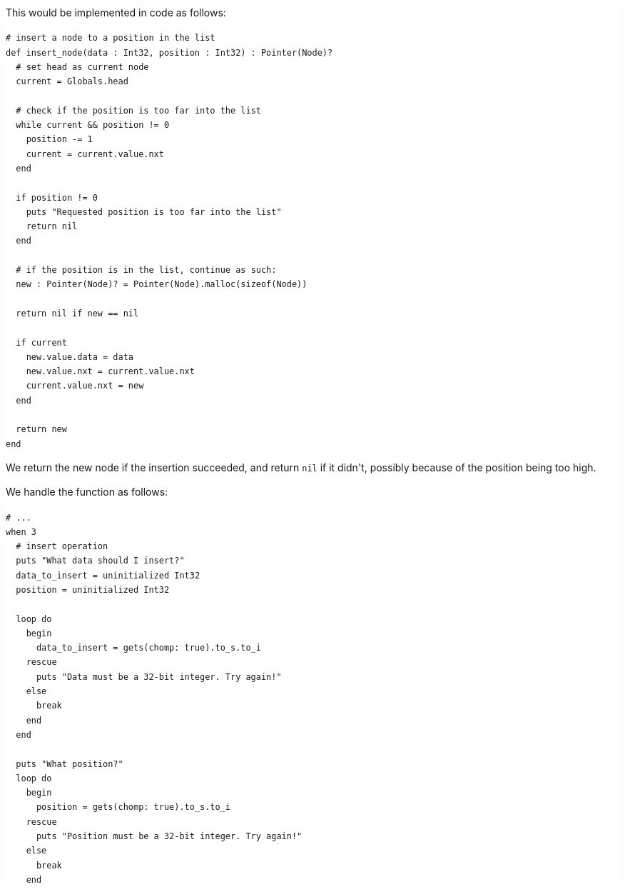 This would be implemented in code as follows:

```crystal
# insert a node to a position in the list
def insert_node(data : Int32, position : Int32) : Pointer(Node)?
  # set head as current node
  current = Globals.head

  # check if the position is too far into the list
  while current && position != 0
    position -= 1
    current = current.value.nxt
  end

  if position != 0
    puts "Requested position is too far into the list"
    return nil
  end

  # if the position is in the list, continue as such:
  new : Pointer(Node)? = Pointer(Node).malloc(sizeof(Node))

  return nil if new == nil

  if current
    new.value.data = data
    new.value.nxt = current.value.nxt
    current.value.nxt = new
  end

  return new
end
```

We return the new node if the insertion succeeded, and return `nil` if it didn't, possibly because of the position being too high.

We handle the function as follows:

```crystal
# ...
when 3
  # insert operation
  puts "What data should I insert?"
  data_to_insert = uninitialized Int32
  position = uninitialized Int32

  loop do
    begin
      data_to_insert = gets(chomp: true).to_s.to_i
    rescue
      puts "Data must be a 32-bit integer. Try again!"
    else
      break
    end
  end

  puts "What position?"
  loop do
    begin
      position = gets(chomp: true).to_s.to_i
    rescue
      puts "Position must be a 32-bit integer. Try again!"
    else
      break
    end
```